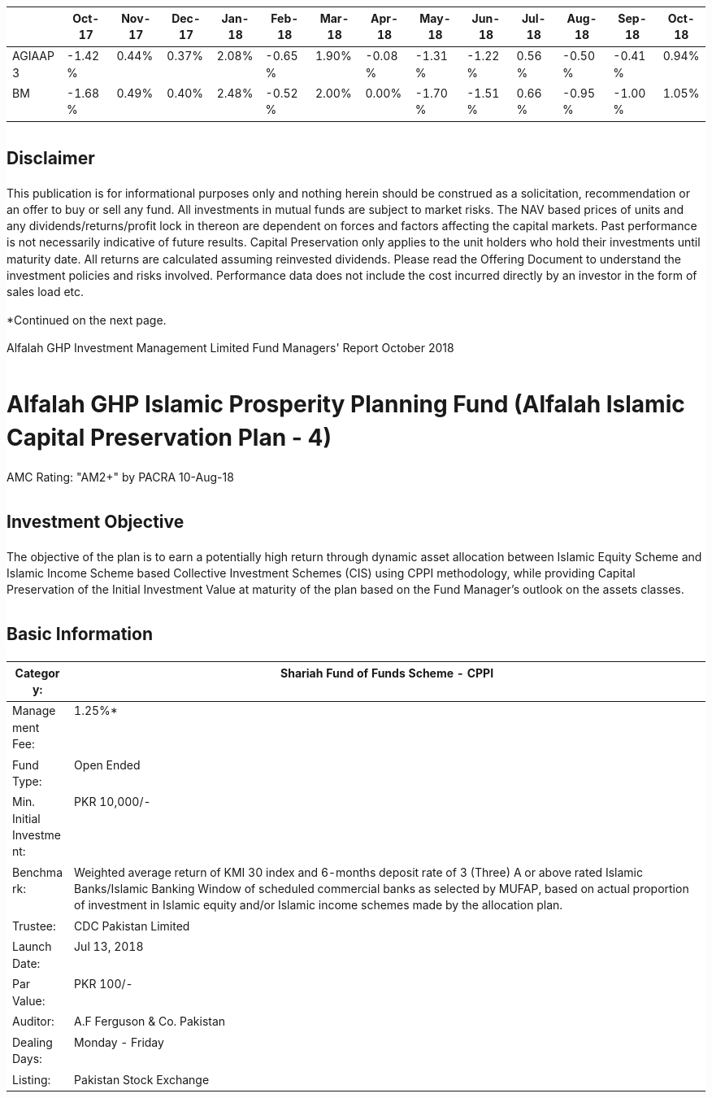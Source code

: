 |         | Oct-17 | Nov-17 | Dec-17 | Jan-18 | Feb-18 | Mar-18 | Apr-18 | May-18 | Jun-18 | Jul-18 | Aug-18 | Sep-18 | Oct-18 |
| ------- | ------ | ------ | ------ | ------ | ------ | ------ | ------ | ------ | ------ | ------ | ------ | ------ | ------ |
| AGIAAP3 | -1.42% | 0.44%  | 0.37%  | 2.08%  | -0.65% | 1.90%  | -0.08% | -1.31% | -1.22% | 0.56%  | -0.50% | -0.41% | 0.94%  |
| BM      | -1.68% | 0.49%  | 0.40%  | 2.48%  | -0.52% | 2.00%  | 0.00%  | -1.70% | -1.51% | 0.66%  | -0.95% | -1.00% | 1.05%  |

## Disclaimer

This publication is for informational purposes only and nothing herein should be construed as a solicitation, recommendation or an offer to buy or sell any fund. All investments in mutual funds are subject to market risks. The NAV based prices of units and any dividends/returns/profit lock in thereon are dependent on forces and factors affecting the capital markets. Past performance is not necessarily indicative of future results. Capital Preservation only applies to the unit holders who hold their investments until maturity date. All returns are calculated assuming reinvested dividends. Please read the Offering Document to understand the investment policies and risks involved. Performance data does not include the cost incurred directly by an investor in the form of sales load etc.

\*Continued on the next page.

Alfalah GHP Investment Management Limited Fund Managers' Report October 2018

# Alfalah GHP Islamic Prosperity Planning Fund (Alfalah Islamic Capital Preservation Plan - 4)

AMC Rating: "AM2+" by PACRA 10-Aug-18

## Investment Objective

The objective of the plan is to earn a potentially high return through dynamic asset allocation between Islamic Equity Scheme and Islamic Income Scheme based Collective Investment Schemes (CIS) using CPPI methodology, while providing Capital Preservation of the Initial Investment Value at maturity of the plan based on the Fund Manager’s outlook on the assets classes.

## Basic Information

| Category:                | Shariah Fund of Funds Scheme - CPPI                                                                                                                                                                                                                                                                            |
| ------------------------ | -------------------------------------------------------------------------------------------------------------------------------------------------------------------------------------------------------------------------------------------------------------------------------------------------------------- |
| Management Fee:          | 1.25%\*                                                                                                                                                                                                                                                                                                        |
| Fund Type:               | Open Ended                                                                                                                                                                                                                                                                                                     |
| Min. Initial Investment: | PKR 10,000/-                                                                                                                                                                                                                                                                                                   |
| Benchmark:               | Weighted average return of KMI 30 index and 6-months deposit rate of 3 (Three) A or above rated Islamic Banks/Islamic Banking Window of scheduled commercial banks as selected by MUFAP, based on actual proportion of investment in Islamic equity and/or Islamic income schemes made by the allocation plan. |
| Trustee:                 | CDC Pakistan Limited                                                                                                                                                                                                                                                                                           |
| Launch Date:             | Jul 13, 2018                                                                                                                                                                                                                                                                                                   |
| Par Value:               | PKR 100/-                                                                                                                                                                                                                                                                                                      |
| Auditor:                 | A.F Ferguson & Co. Pakistan                                                                                                                                                                                                                                                                                    |
| Dealing Days:            | Monday - Friday                                                                                                                                                                                                                                                                                                |
| Listing:                 | Pakistan Stock Exchange                                                                                                                                                                                                                                                                                        |